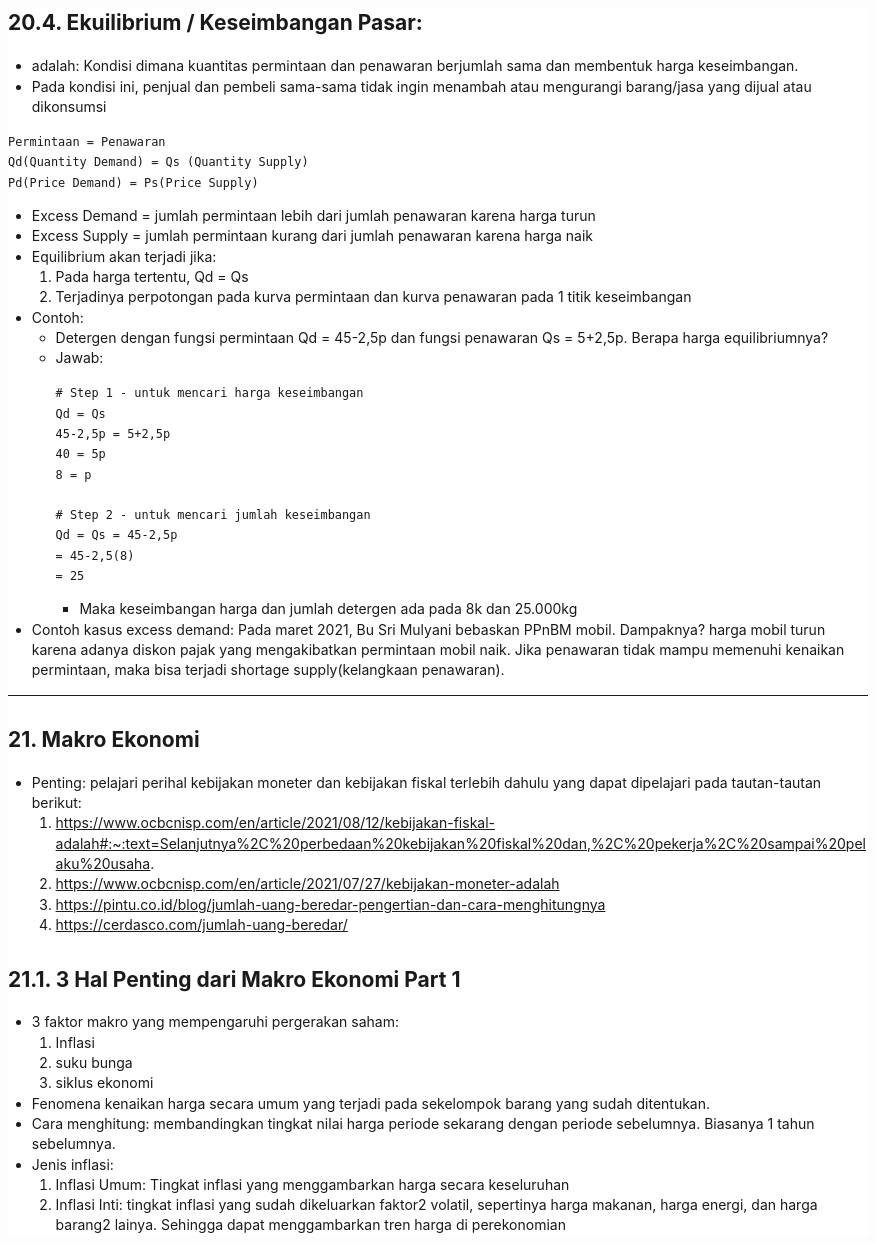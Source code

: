 ## 20.4. Ekuilibrium / Keseimbangan Pasar:
- adalah: Kondisi dimana kuantitas permintaan dan penawaran berjumlah sama dan membentuk harga keseimbangan. 
- Pada kondisi ini, penjual dan pembeli sama-sama tidak ingin menambah atau mengurangi barang/jasa yang dijual atau dikonsumsi
```
Permintaan = Penawaran
Qd(Quantity Demand) = Qs (Quantity Supply)
Pd(Price Demand) = Ps(Price Supply)
```
- Excess Demand = jumlah permintaan lebih dari jumlah penawaran karena harga turun
- Excess Supply = jumlah permintaan kurang dari jumlah penawaran karena harga naik
- Equilibrium akan terjadi jika:
    1. Pada harga tertentu, Qd = Qs
    2. Terjadinya perpotongan pada kurva permintaan dan kurva penawaran pada 1 titik keseimbangan
- Contoh:
    - Detergen dengan fungsi permintaan Qd = 45-2,5p dan fungsi penawaran Qs = 5+2,5p. Berapa harga equilibriumnya?
    - Jawab: 
        ```
        # Step 1 - untuk mencari harga keseimbangan
        Qd = Qs
        45-2,5p = 5+2,5p
        40 = 5p
        8 = p            

        # Step 2 - untuk mencari jumlah keseimbangan
        Qd = Qs = 45-2,5p
        = 45-2,5(8)
        = 25
        ```
        - Maka keseimbangan harga dan jumlah detergen ada pada 8k dan 25.000kg
- Contoh kasus excess demand: Pada maret 2021, Bu Sri Mulyani bebaskan PPnBM mobil. Dampaknya? harga mobil turun karena adanya diskon pajak yang mengakibatkan permintaan mobil naik. Jika penawaran tidak mampu memenuhi kenaikan permintaan, maka bisa terjadi shortage supply(kelangkaan penawaran).

---
## 21. Makro Ekonomi
- Penting: pelajari perihal kebijakan moneter dan kebijakan fiskal terlebih dahulu yang dapat dipelajari pada tautan-tautan berikut:
    1. https://www.ocbcnisp.com/en/article/2021/08/12/kebijakan-fiskal-adalah#:~:text=Selanjutnya%2C%20perbedaan%20kebijakan%20fiskal%20dan,%2C%20pekerja%2C%20sampai%20pelaku%20usaha.
    2. https://www.ocbcnisp.com/en/article/2021/07/27/kebijakan-moneter-adalah
    3. https://pintu.co.id/blog/jumlah-uang-beredar-pengertian-dan-cara-menghitungnya
    4. https://cerdasco.com/jumlah-uang-beredar/
## 21.1. 3 Hal Penting dari Makro Ekonomi Part 1
- 3 faktor makro yang mempengaruhi pergerakan saham:
    1. Inflasi
    2. suku bunga
    3. siklus ekonomi
- Fenomena kenaikan harga secara umum yang terjadi pada sekelompok barang yang sudah ditentukan.
- Cara menghitung: membandingkan tingkat nilai harga periode sekarang dengan periode sebelumnya. Biasanya 1 tahun sebelumnya.
- Jenis inflasi:
    1. Inflasi Umum: Tingkat inflasi yang menggambarkan harga secara keseluruhan
    2. Inflasi Inti: tingkat inflasi yang sudah dikeluarkan faktor2 volatil, sepertinya harga makanan, harga energi, dan harga barang2 lainya. Sehingga dapat menggambarkan tren harga di perekonomian
